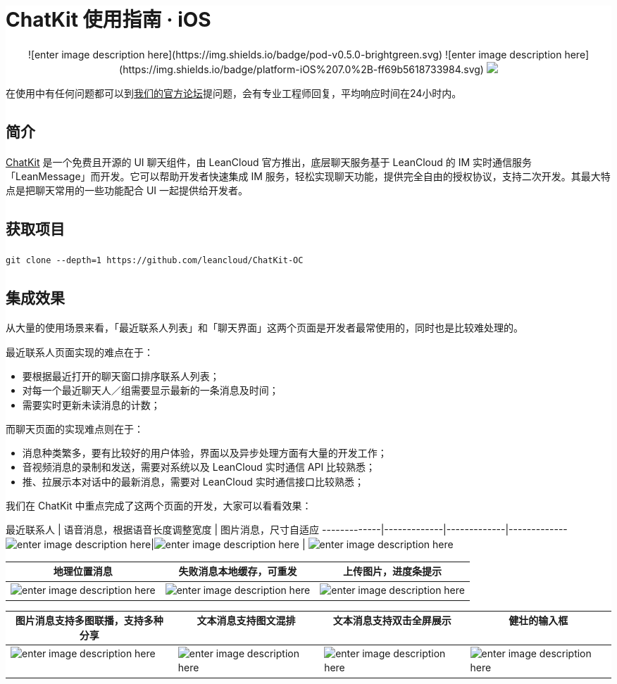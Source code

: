 # ChatKit 使用指南 · iOS

<p align="center">
![enter image description here](https://img.shields.io/badge/pod-v0.5.0-brightgreen.svg)  ![enter image description here](https://img.shields.io/badge/platform-iOS%207.0%2B-ff69b5618733984.svg) 
<a href="https://github.com/leancloud/ChatKit-OC/blob/master/LICENSE"><img src="https://img.shields.io/badge/license-MIT-green.svg?style=flat"></a>
</a>

在使用中有任何问题都可以到[我们的官方论坛](https://forum.leancloud.cn/c/jing-xuan-faq)提问题，会有专业工程师回复，平均响应时间在24小时内。

## 简介

[ChatKit](https://github.com/leancloud/ChatKit-OC) 是一个免费且开源的 UI 聊天组件，由 LeanCloud 官方推出，底层聊天服务基于 LeanCloud 的 IM 实时通信服务「LeanMessage」而开发。它可以帮助开发者快速集成 IM 服务，轻松实现聊天功能，提供完全自由的授权协议，支持二次开发。其最大特点是把聊天常用的一些功能配合 UI 一起提供给开发者。

## 获取项目 

```
git clone --depth=1 https://github.com/leancloud/ChatKit-OC
```

## 集成效果

从大量的使用场景来看，「最近联系人列表」和「聊天界面」这两个页面是开发者最常使用的，同时也是比较难处理的。

最近联系人页面实现的难点在于：

- 要根据最近打开的聊天窗口排序联系人列表；
- 对每一个最近聊天人／组需要显示最新的一条消息及时间；
- 需要实时更新未读消息的计数；

而聊天页面的实现难点则在于：

- 消息种类繁多，要有比较好的用户体验，界面以及异步处理方面有大量的开发工作；
- 音视频消息的录制和发送，需要对系统以及 LeanCloud 实时通信 API 比较熟悉；
- 推、拉展示本对话中的最新消息，需要对 LeanCloud 实时通信接口比较熟悉；

我们在 ChatKit 中重点完成了这两个页面的开发，大家可以看看效果：

最近联系人 | 语音消息，根据语音长度调整宽度 | 图片消息，尺寸自适应 
-------------|-------------|-------------|-------------
![enter image description here](http://i63.tinypic.com/1zxqjns.jpg)|![enter image description here](http://i68.tinypic.com/2rx9sfq.jpg)  | ![enter image description here](http://i64.tinypic.com/aw87wl.jpg) 

 地理位置消息| 失败消息本地缓存，可重发 |上传图片，进度条提示 
 -------------|-------------|-------------
![enter image description here](http://i65.tinypic.com/2vmuaf4.jpg) | ![enter image description here](http://i68.tinypic.com/n6b29v.jpg)| ![enter image description here](http://i66.tinypic.com/orrrxh.jpg)

图片消息支持多图联播，支持多种分享 |文本消息支持图文混排| 文本消息支持双击全屏展示 | 健壮的输入框
-------------|-------------|-------------|----
![enter image description here](http://i65.tinypic.com/wmjuvs.jpg) | ![enter image description here](http://i63.tinypic.com/2eoa4j6.jpg) | ![enter image description here](http://i63.tinypic.com/1z1z5ur.jpg) | ![enter image description here](http://image18-c.poco.cn/mypoco/myphoto/20160805/13/17338872420160805133757084.gif?408x758_110) 
